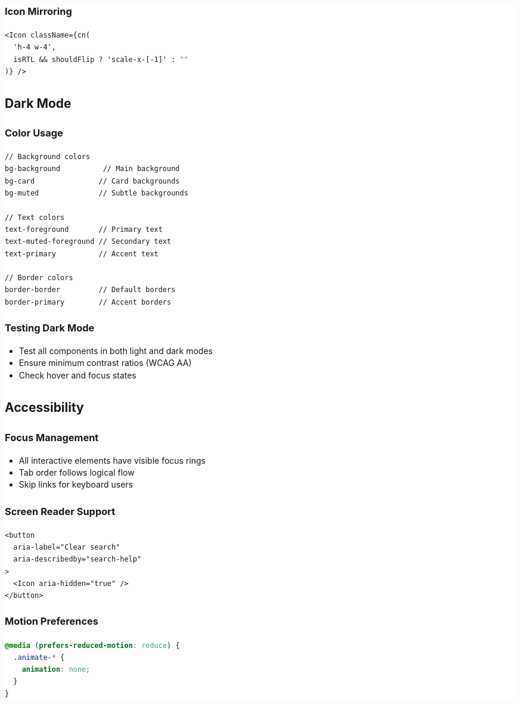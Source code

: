 ### Icon Mirroring
```tsx
<Icon className={cn(
  'h-4 w-4',
  isRTL && shouldFlip ? 'scale-x-[-1]' : ''
)} />
```

## Dark Mode

### Color Usage
```tsx
// Background colors
bg-background          // Main background
bg-card               // Card backgrounds
bg-muted              // Subtle backgrounds

// Text colors
text-foreground       // Primary text
text-muted-foreground // Secondary text
text-primary          // Accent text

// Border colors
border-border         // Default borders
border-primary        // Accent borders
```

### Testing Dark Mode
- Test all components in both light and dark modes
- Ensure minimum contrast ratios (WCAG AA)
- Check hover and focus states

## Accessibility

### Focus Management
- All interactive elements have visible focus rings
- Tab order follows logical flow
- Skip links for keyboard users

### Screen Reader Support
```tsx
<button
  aria-label="Clear search"
  aria-describedby="search-help"
>
  <Icon aria-hidden="true" />
</button>
```

### Motion Preferences
```css
@media (prefers-reduced-motion: reduce) {
  .animate-* {
    animation: none;
  }
}
```

